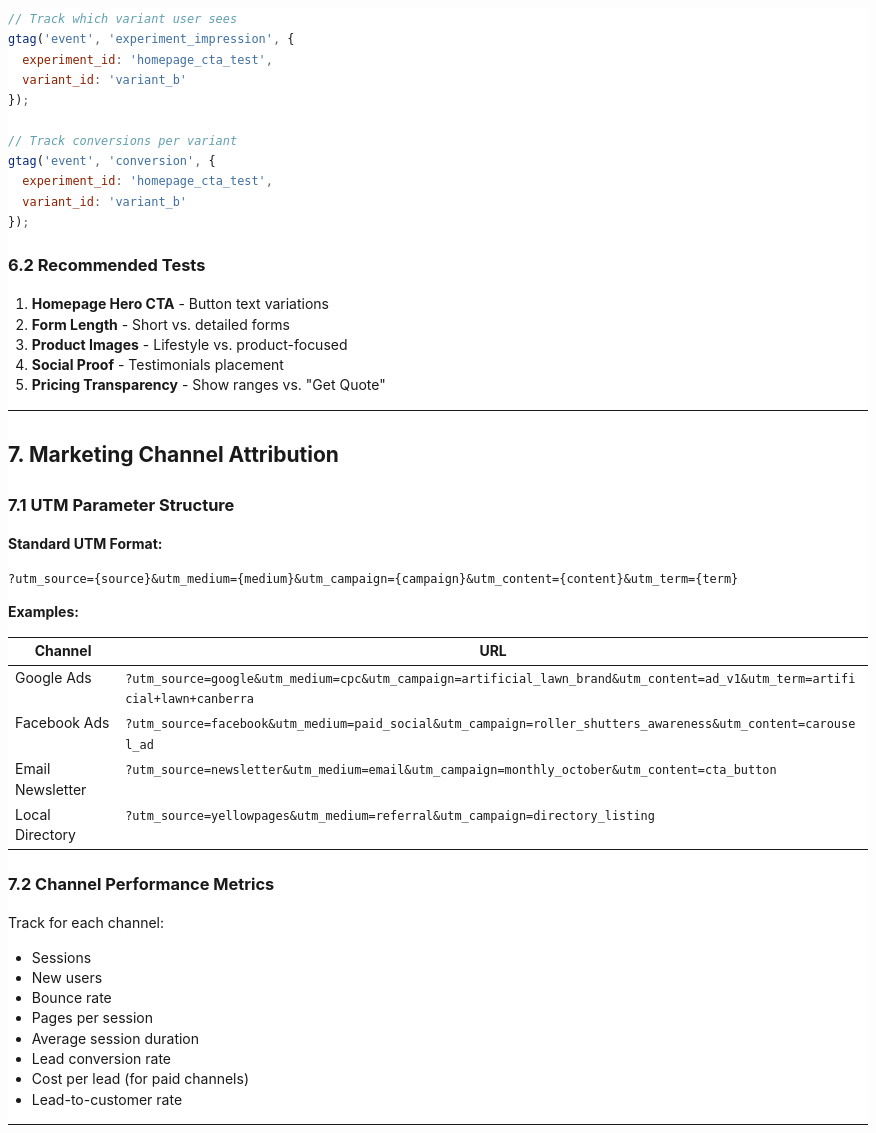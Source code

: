 ```javascript
// Track which variant user sees
gtag('event', 'experiment_impression', {
  experiment_id: 'homepage_cta_test',
  variant_id: 'variant_b'
});

// Track conversions per variant
gtag('event', 'conversion', {
  experiment_id: 'homepage_cta_test',
  variant_id: 'variant_b'
});
```

### 6.2 Recommended Tests

1. **Homepage Hero CTA** - Button text variations
2. **Form Length** - Short vs. detailed forms
3. **Product Images** - Lifestyle vs. product-focused
4. **Social Proof** - Testimonials placement
5. **Pricing Transparency** - Show ranges vs. "Get Quote"

---

## 7. Marketing Channel Attribution

### 7.1 UTM Parameter Structure

**Standard UTM Format:**
```
?utm_source={source}&utm_medium={medium}&utm_campaign={campaign}&utm_content={content}&utm_term={term}
```

**Examples:**

| Channel | URL |
|---------|-----|
| Google Ads | `?utm_source=google&utm_medium=cpc&utm_campaign=artificial_lawn_brand&utm_content=ad_v1&utm_term=artificial+lawn+canberra` |
| Facebook Ads | `?utm_source=facebook&utm_medium=paid_social&utm_campaign=roller_shutters_awareness&utm_content=carousel_ad` |
| Email Newsletter | `?utm_source=newsletter&utm_medium=email&utm_campaign=monthly_october&utm_content=cta_button` |
| Local Directory | `?utm_source=yellowpages&utm_medium=referral&utm_campaign=directory_listing` |

### 7.2 Channel Performance Metrics

Track for each channel:
- Sessions
- New users
- Bounce rate
- Pages per session
- Average session duration
- Lead conversion rate
- Cost per lead (for paid channels)
- Lead-to-customer rate

---
